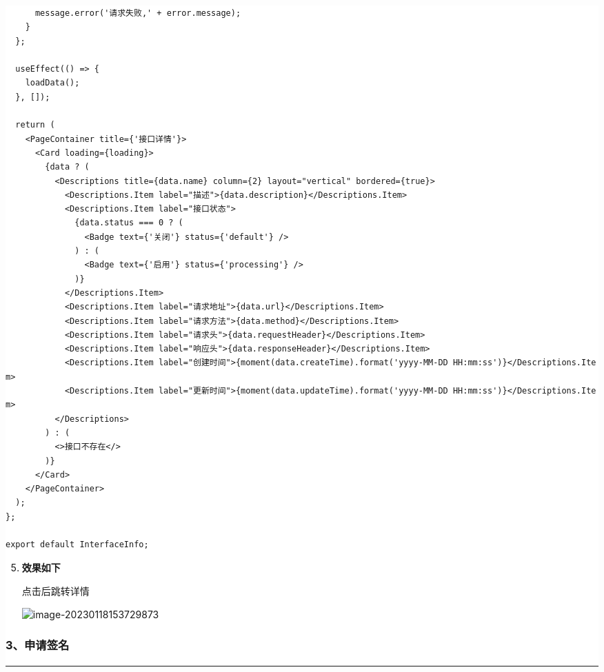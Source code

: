    ```tsx
         message.error('请求失败,' + error.message);
       }
     };
   
     useEffect(() => {
       loadData();
     }, []);
   
     return (
       <PageContainer title={'接口详情'}>
         <Card loading={loading}>
           {data ? (
             <Descriptions title={data.name} column={2} layout="vertical" bordered={true}>
               <Descriptions.Item label="描述">{data.description}</Descriptions.Item>
               <Descriptions.Item label="接口状态">
                 {data.status === 0 ? (
                   <Badge text={'关闭'} status={'default'} />
                 ) : (
                   <Badge text={'启用'} status={'processing'} />
                 )}
               </Descriptions.Item>
               <Descriptions.Item label="请求地址">{data.url}</Descriptions.Item>
               <Descriptions.Item label="请求方法">{data.method}</Descriptions.Item>
               <Descriptions.Item label="请求头">{data.requestHeader}</Descriptions.Item>
               <Descriptions.Item label="响应头">{data.responseHeader}</Descriptions.Item>
               <Descriptions.Item label="创建时间">{moment(data.createTime).format('yyyy-MM-DD HH:mm:ss')}</Descriptions.Item>
               <Descriptions.Item label="更新时间">{moment(data.updateTime).format('yyyy-MM-DD HH:mm:ss')}</Descriptions.Item>
             </Descriptions>
           ) : (
             <>接口不存在</>
           )}
         </Card>
       </PageContainer>
     );
   };
   
   export default InterfaceInfo;
   
   ```

5. **效果如下**

   点击后跳转详情

   ![image-20230118153729873](API开放平台.assets/image-20230118153729873.png)





### 3、申请签名

---